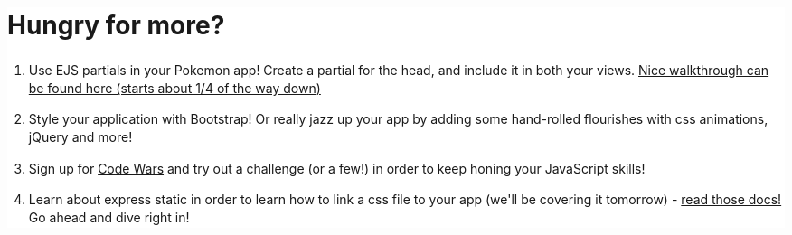# Hungry for more?

1. Use EJS partials in your Pokemon app! Create a partial for the head, and include it in both your views. [Nice walkthrough can be found here (starts about 1/4 of the way down)](https://scotch.io/tutorials/use-ejs-to-template-your-node-application)

1. Style your application with Bootstrap! Or really jazz up your app by adding some hand-rolled flourishes with css animations, jQuery and more!

1. Sign up for [Code Wars](https://www.codewars.com/) and try out a challenge (or a few!) in order to keep honing your JavaScript skills!

1. Learn about express static in order to learn how to link a css file to your app (we'll be covering it tomorrow) - [read those docs!](https://expressjs.com/en/starter/static-files.html) Go ahead and dive right in! 
